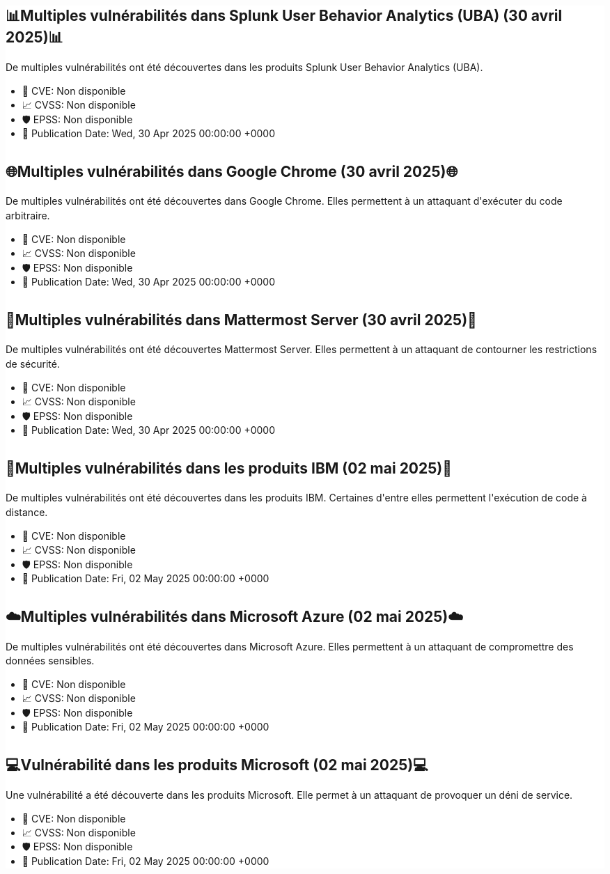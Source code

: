 ## 📊Multiples vulnérabilités dans Splunk User Behavior Analytics (UBA) (30 avril 2025)📊
De multiples vulnérabilités ont été découvertes dans les produits Splunk User Behavior Analytics (UBA).
* 🔎 CVE: Non disponible
* 📈 CVSS: Non disponible
* 🛡️ EPSS: Non disponible
* 📅 Publication Date: Wed, 30 Apr 2025 00:00:00 +0000

## 🌐Multiples vulnérabilités dans Google Chrome (30 avril 2025)🌐
De multiples vulnérabilités ont été découvertes dans Google Chrome. Elles permettent à un attaquant d'exécuter du code arbitraire.
* 🔎 CVE: Non disponible
* 📈 CVSS: Non disponible
* 🛡️ EPSS: Non disponible
* 📅 Publication Date: Wed, 30 Apr 2025 00:00:00 +0000

## 💬Multiples vulnérabilités dans Mattermost Server (30 avril 2025)💬
De multiples vulnérabilités ont été découvertes Mattermost Server. Elles permettent à un attaquant de contourner les restrictions de sécurité.
* 🔎 CVE: Non disponible
* 📈 CVSS: Non disponible
* 🛡️ EPSS: Non disponible
* 📅 Publication Date: Wed, 30 Apr 2025 00:00:00 +0000

## 🏢Multiples vulnérabilités dans les produits IBM (02 mai 2025)🏢
De multiples vulnérabilités ont été découvertes dans les produits IBM. Certaines d'entre elles permettent l'exécution de code à distance.
* 🔎 CVE: Non disponible
* 📈 CVSS: Non disponible
* 🛡️ EPSS: Non disponible
* 📅 Publication Date: Fri, 02 May 2025 00:00:00 +0000

## ☁️Multiples vulnérabilités dans Microsoft Azure (02 mai 2025)☁️
De multiples vulnérabilités ont été découvertes dans Microsoft Azure. Elles permettent à un attaquant de compromettre des données sensibles.
* 🔎 CVE: Non disponible
* 📈 CVSS: Non disponible
* 🛡️ EPSS: Non disponible
* 📅 Publication Date: Fri, 02 May 2025 00:00:00 +0000

## 💻Vulnérabilité dans les produits Microsoft (02 mai 2025)💻
Une vulnérabilité a été découverte dans les produits Microsoft. Elle permet à un attaquant de provoquer un déni de service.
* 🔎 CVE: Non disponible
* 📈 CVSS: Non disponible
* 🛡️ EPSS: Non disponible
* 📅 Publication Date: Fri, 02 May 2025 00:00:00 +0000
